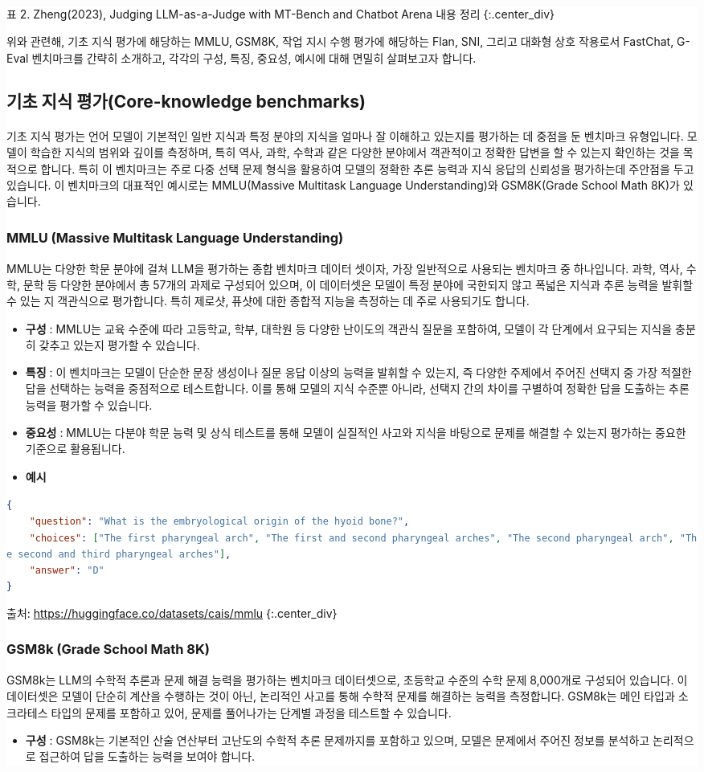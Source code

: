 
표 2. Zheng(2023), Judging LLM-as-a-Judge with MT-Bench and Chatbot Arena 내용 정리
{:.center_div}

위와 관련해, 기초 지식 평가에 해당하는 MMLU, GSM8K, 작업 지시 수행 평가에 해당하는 Flan, SNI, 그리고 대화형 상호
작용로서 FastChat, G-Eval 벤치마크를 간략히 소개하고, 각각의 구성, 특징, 중요성, 예시에 대해 면밀히 살펴보고자 합니다.



## 기초 지식 평가(Core-knowledge benchmarks)

기초 지식 평가는 언어 모델이 기본적인 일반 지식과 특정 분야의 지식을 얼마나 잘 이해하고 있는지를 평가하는 데 중점을 둔 벤치마크
유형입니다. 모델이 학습한 지식의 범위와 깊이를 측정하며, 특히 역사, 과학, 수학과 같은 다양한 분야에서 객관적이고 정확한 답변을 할 수
있는지 확인하는 것을 목적으로 합니다. 특히 이 벤치마크는 주로 다중 선택 문제 형식을 활용하여 모델의 정확한 추론 능력과 지식 응답의
신뢰성을 평가하는데 주안점을 두고 있습니다. 이 벤치마크의 대표적인 예시로는 MMLU(Massive Multitask Language
Understanding)와 GSM8K(Grade School Math 8K)가 있습니다.



### MMLU (Massive Multitask Language Understanding)

MMLU는 다양한 학문 분야에 걸쳐 LLM을 평가하는 종합 벤치마크 데이터 셋이자, 가장 일반적으로 사용되는 벤치마크 중 하나입니다. 과학,
역사, 수학, 문학 등 다양한 분야에서 총 57개의 과제로 구성되어 있으며, 이 데이터셋은 모델이 특정 분야에 국한되지 않고 폭넓은 지식과
추론 능력을 발휘할 수 있는 지 객관식으로 평가합니다. 특히 제로샷, 퓨샷에 대한 종합적 지능을 측정하는 데 주로 사용되기도 합니다.

- **구성** : MMLU는 교육 수준에 따라 고등학교, 학부, 대학원 등 다양한 난이도의 객관식 질문을 포함하여, 모델이
각 단계에서 요구되는 지식을 충분히 갖추고 있는지 평가할 수 있습니다.

- **특징** : 이 벤치마크는 모델이 단순한 문장 생성이나 질문 응답 이상의 능력을 발휘할 수 있는지, 즉 다양한 주제에서
주어진 선택지 중 가장 적절한 답을 선택하는 능력을 중점적으로 테스트합니다. 이를 통해 모델의 지식 수준뿐 아니라, 선택지 간의 차이를
구별하여 정확한 답을 도출하는 추론 능력을 평가할 수 있습니다.

- **중요성** : MMLU는 다분야 학문 능력 및 상식 테스트를 통해 모델이 실질적인 사고와 지식을 바탕으로 문제를 해결할
수 있는지 평가하는 중요한 기준으로 활용됩니다.

- **예시**

```json
{
    "question": "What is the embryological origin of the hyoid bone?",
    "choices": ["The first pharyngeal arch", "The first and second pharyngeal arches", "The second pharyngeal arch", "The second and third pharyngeal arches"],
    "answer": "D"
}
```

출처: <https://huggingface.co/datasets/cais/mmlu>
{:.center_div}

### GSM8k (Grade School Math 8K)

GSM8k는 LLM의 수학적 추론과 문제 해결 능력을 평가하는 벤치마크 데이터셋으로, 초등학교 수준의 수학 문제 8,000개로 구성되어
있습니다. 이 데이터셋은 모델이 단순히 계산을 수행하는 것이 아닌, 논리적인 사고를 통해 수학적 문제를 해결하는 능력을 측정합니다.
GSM8k는 메인 타입과 소크라테스 타입의 문제를 포함하고 있어, 문제를 풀어나가는 단계별 과정을 테스트할 수 있습니다.

- **구성** : GSM8k는 기본적인 산술 연산부터 고난도의 수학적 추론 문제까지를 포함하고 있으며, 모델은 문제에서
주어진 정보를 분석하고 논리적으로 접근하여 답을 도출하는 능력을 보여야 합니다.
